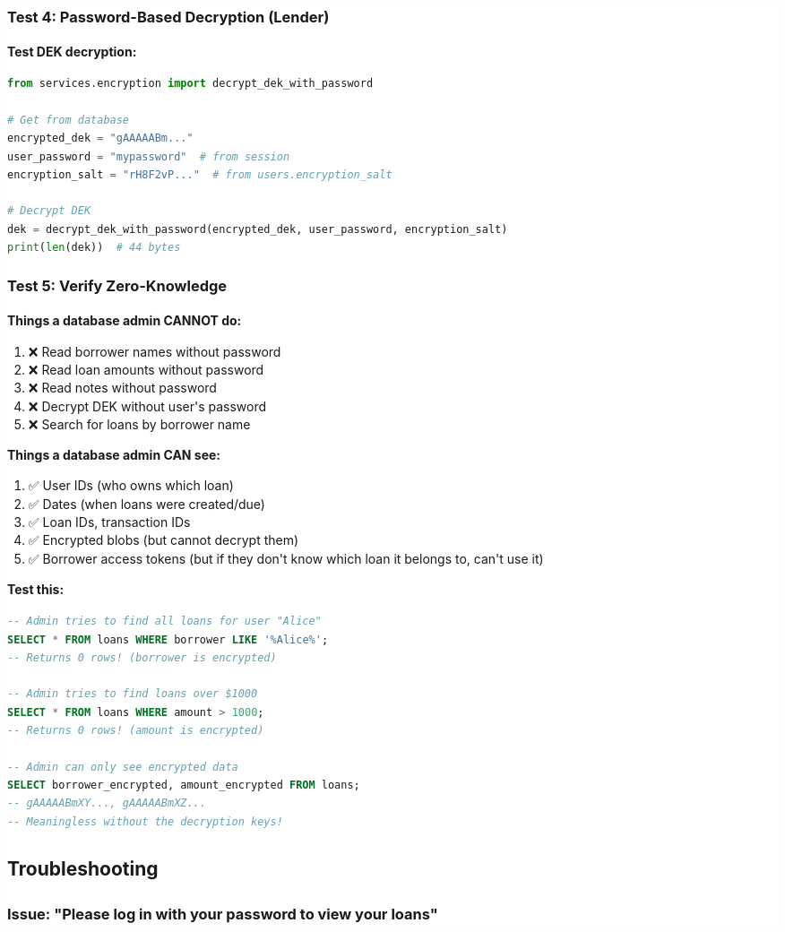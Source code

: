 ### Test 4: Password-Based Decryption (Lender)

**Test DEK decryption:**
```python
from services.encryption import decrypt_dek_with_password

# Get from database
encrypted_dek = "gAAAAABm..."
user_password = "mypassword"  # from session
encryption_salt = "rH8F2vP..."  # from users.encryption_salt

# Decrypt DEK
dek = decrypt_dek_with_password(encrypted_dek, user_password, encryption_salt)
print(len(dek))  # 44 bytes
```

### Test 5: Verify Zero-Knowledge

**Things a database admin CANNOT do:**
1. ❌ Read borrower names without password
2. ❌ Read loan amounts without password
3. ❌ Read notes without password
4. ❌ Decrypt DEK without user's password
5. ❌ Search for loans by borrower name

**Things a database admin CAN see:**
1. ✅ User IDs (who owns which loan)
2. ✅ Dates (when loans were created/due)
3. ✅ Loan IDs, transaction IDs
4. ✅ Encrypted blobs (but cannot decrypt them)
5. ✅ Borrower access tokens (but if they don't know which loan it belongs to, can't use it)

**Test this:**
```sql
-- Admin tries to find all loans for user "Alice"
SELECT * FROM loans WHERE borrower LIKE '%Alice%';
-- Returns 0 rows! (borrower is encrypted)

-- Admin tries to find loans over $1000
SELECT * FROM loans WHERE amount > 1000;
-- Returns 0 rows! (amount is encrypted)

-- Admin can only see encrypted data
SELECT borrower_encrypted, amount_encrypted FROM loans;
-- gAAAAABmXY..., gAAAAABmXZ...
-- Meaningless without the decryption keys!
```

## Troubleshooting

### Issue: "Please log in with your password to view your loans"
